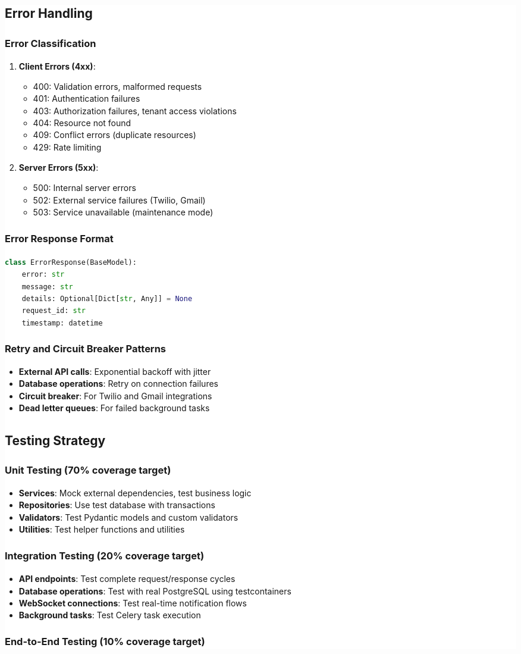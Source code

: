 ## Error Handling

### Error Classification

1. **Client Errors (4xx)**:
   - 400: Validation errors, malformed requests
   - 401: Authentication failures
   - 403: Authorization failures, tenant access violations
   - 404: Resource not found
   - 409: Conflict errors (duplicate resources)
   - 429: Rate limiting

2. **Server Errors (5xx)**:
   - 500: Internal server errors
   - 502: External service failures (Twilio, Gmail)
   - 503: Service unavailable (maintenance mode)

### Error Response Format

```python
class ErrorResponse(BaseModel):
    error: str
    message: str
    details: Optional[Dict[str, Any]] = None
    request_id: str
    timestamp: datetime
```

### Retry and Circuit Breaker Patterns

- **External API calls**: Exponential backoff with jitter
- **Database operations**: Retry on connection failures
- **Circuit breaker**: For Twilio and Gmail integrations
- **Dead letter queues**: For failed background tasks

## Testing Strategy

### Unit Testing (70% coverage target)

- **Services**: Mock external dependencies, test business logic
- **Repositories**: Use test database with transactions
- **Validators**: Test Pydantic models and custom validators
- **Utilities**: Test helper functions and utilities

### Integration Testing (20% coverage target)

- **API endpoints**: Test complete request/response cycles
- **Database operations**: Test with real PostgreSQL using testcontainers
- **WebSocket connections**: Test real-time notification flows
- **Background tasks**: Test Celery task execution

### End-to-End Testing (10% coverage target)
